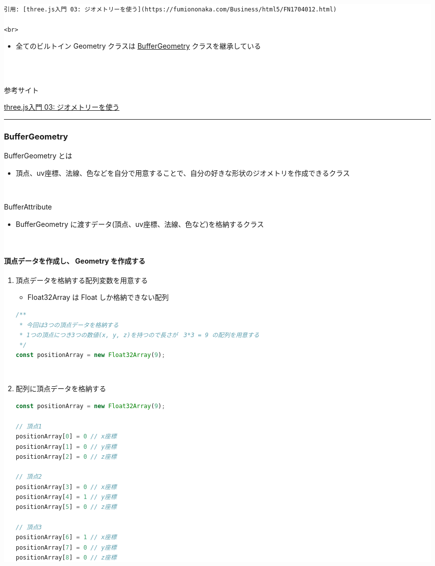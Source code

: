     引用: [three.js入門 03: ジオメトリーを使う](https://fumiononaka.com/Business/html5/FN1704012.html)

    <br>


- 全てのビルトイン Geometry クラスは [BufferGeometry](#buffergeometry) クラスを継承している

<br>
<br>

参考サイト

[three.js入門 03: ジオメトリーを使う](https://fumiononaka.com/Business/html5/FN1704012.html)

---

### BufferGeometry

BufferGeometry とは
- 頂点、uv座標、法線、色などを自分で用意することで、自分の好きな形状のジオメトリを作成できるクラス

<br>

BufferAttribute
- BufferGeometry に渡すデータ(頂点、uv座標、法線、色など)を格納するクラス

<br>

#### 頂点データを作成し、 Geometry を作成する

1. 頂点データを格納する配列変数を用意する

    - Float32Array は Float しか格納できない配列

    ```js
    /**
     * 今回は3つの頂点データを格納する
     * 1つの頂点につき3つの数値(x, y, z)を持つので長さが　3*3 = 9 の配列を用意する
     */
    const positionArray = new Float32Array(9);
    ```

<br>

2. 配列に頂点データを格納する

    ```js
    const positionArray = new Float32Array(9);

    // 頂点1
    positionArray[0] = 0 // x座標
    positionArray[1] = 0 // y座標
    positionArray[2] = 0 // z座標

    // 頂点2
    positionArray[3] = 0 // x座標
    positionArray[4] = 1 // y座標
    positionArray[5] = 0 // z座標

    // 頂点3
    positionArray[6] = 1 // x座標
    positionArray[7] = 0 // y座標
    positionArray[8] = 0 // z座標
    ```
